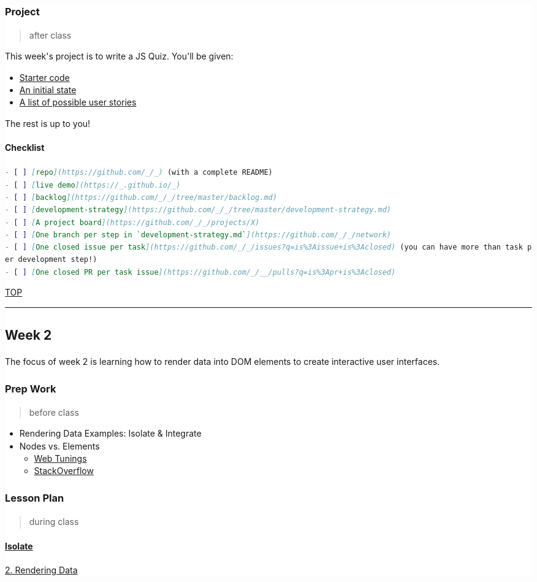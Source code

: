 ### Project

> after class

This week's project is to write a JS Quiz.  You'll be given:

- [Starter code](https://github.com/HackYourFutureBelgium/state-project-js-quiz)
- [An initial state](https://github.com/HackYourFutureBelgium/state-project-js-quiz/tree/master/src/data.js)
- [A list of possible user stories](https://github.com/HackYourFutureBelgium/state-project-js-quiz/tree/master/user-stories.md)

The rest is up to you!

#### Checklist

```md
- [ ] [repo](https://github.com/_/_) (with a complete README)
- [ ] [live demo](https://_.github.io/_)
- [ ] [backlog](https://github.com/_/_/tree/master/backlog.md)
- [ ] [development-strategy](https://github.com/_/_/tree/master/development-strategy.md)
- [ ] [A project board](https://github.com/_/_/projects/X)
- [ ] [One branch per step in `development-strategy.md`](https://github.com/_/_/network)
- [ ] [One closed issue per task](https://github.com/_/_/issues?q=is%3Aissue+is%3Aclosed) (you can have more than task per development step!)
- [ ] [One closed PR per task issue](https://github.com/_/__/pulls?q=is%3Apr+is%3Aclosed)
```

[TOP](#state)

---

## Week 2

The focus of week 2 is learning how to render data into DOM elements to create interactive user interfaces.

### Prep Work

> before class

- Rendering Data Examples: Isolate & Integrate
- Nodes vs. Elements
  - [Web Tunings](https://www.youtube.com/watch?v=FrX1bzWc8O4)
  - [StackOverflow](https://stackoverflow.com/questions/9979172/difference-between-node-object-and-element-object)

### Lesson Plan

> during class

#### [Isolate](../isolate/index.html)

[2. Rendering Data](./isolate/index.html)
